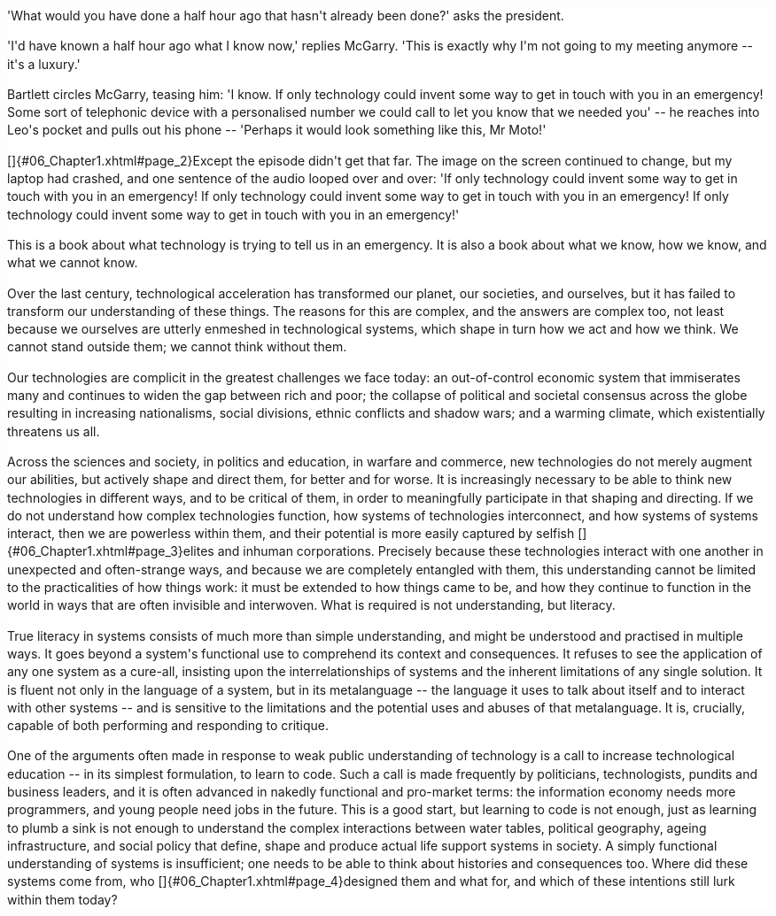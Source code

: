 'What would you have done a half hour ago that hasn't already been done?' asks the president.

'I'd have known a half hour ago what I know now,' replies McGarry. 'This is exactly why I'm not going to my meeting anymore -- it's a luxury.'

Bartlett circles McGarry, teasing him: 'I know. If only technology could invent some way to get in touch with you in an emergency! Some sort of telephonic device with a personalised number we could call to let you know that we needed you' -- he reaches into Leo's pocket and pulls out his phone -- 'Perhaps it would look something like this, Mr Moto!'

[]{#06_Chapter1.xhtml#page_2}Except the episode didn't get that far. The image on the screen continued to change, but my laptop had crashed, and one sentence of the audio looped over and over: 'If only technology could invent some way to get in touch with you in an emergency! If only technology could invent some way to get in touch with you in an emergency! If only technology could invent some way to get in touch with you in an emergency!'

This is a book about what technology is trying to tell us in an emergency. It is also a book about what we know, how we know, and what we cannot know.

Over the last century, technological acceleration has transformed our planet, our societies, and ourselves, but it has failed to transform our understanding of these things. The reasons for this are complex, and the answers are complex too, not least because we ourselves are utterly enmeshed in technological systems, which shape in turn how we act and how we think. We cannot stand outside them; we cannot think without them.

Our technologies are complicit in the greatest challenges we face today: an out-of-control economic system that immiserates many and continues to widen the gap between rich and poor; the collapse of political and societal consensus across the globe resulting in increasing nationalisms, social divisions, ethnic conflicts and shadow wars; and a warming climate, which existentially threatens us all.

Across the sciences and society, in politics and education, in warfare and commerce, new technologies do not merely augment our abilities, but actively shape and direct them, for better and for worse. It is increasingly necessary to be able to think new technologies in different ways, and to be critical of them, in order to meaningfully participate in that shaping and directing. If we do not understand how complex technologies function, how systems of technologies interconnect, and how systems of systems interact, then we are powerless within them, and their potential is more easily captured by selfish []{#06_Chapter1.xhtml#page_3}elites and inhuman corporations. Precisely because these technologies interact with one another in unexpected and often-strange ways, and because we are completely entangled with them, this understanding cannot be limited to the practicalities of how things work: it must be extended to how things came to be, and how they continue to function in the world in ways that are often invisible and interwoven. What is required is not understanding, but literacy.

True literacy in systems consists of much more than simple understanding, and might be understood and practised in multiple ways. It goes beyond a system's functional use to comprehend its context and consequences. It refuses to see the application of any one system as a cure-all, insisting upon the interrelationships of systems and the inherent limitations of any single solution. It is fluent not only in the language of a system, but in its metalanguage -- the language it uses to talk about itself and to interact with other systems -- and is sensitive to the limitations and the potential uses and abuses of that metalanguage. It is, crucially, capable of both performing and responding to critique.

One of the arguments often made in response to weak public understanding of technology is a call to increase technological education -- in its simplest formulation, to learn to code. Such a call is made frequently by politicians, technologists, pundits and business leaders, and it is often advanced in nakedly functional and pro-market terms: the information economy needs more programmers, and young people need jobs in the future. This is a good start, but learning to code is not enough, just as learning to plumb a sink is not enough to understand the complex interactions between water tables, political geography, ageing infrastructure, and social policy that define, shape and produce actual life support systems in society. A simply functional understanding of systems is insufficient; one needs to be able to think about histories and consequences too. Where did these systems come from, who []{#06_Chapter1.xhtml#page_4}designed them and what for, and which of these intentions still lurk within them today?
